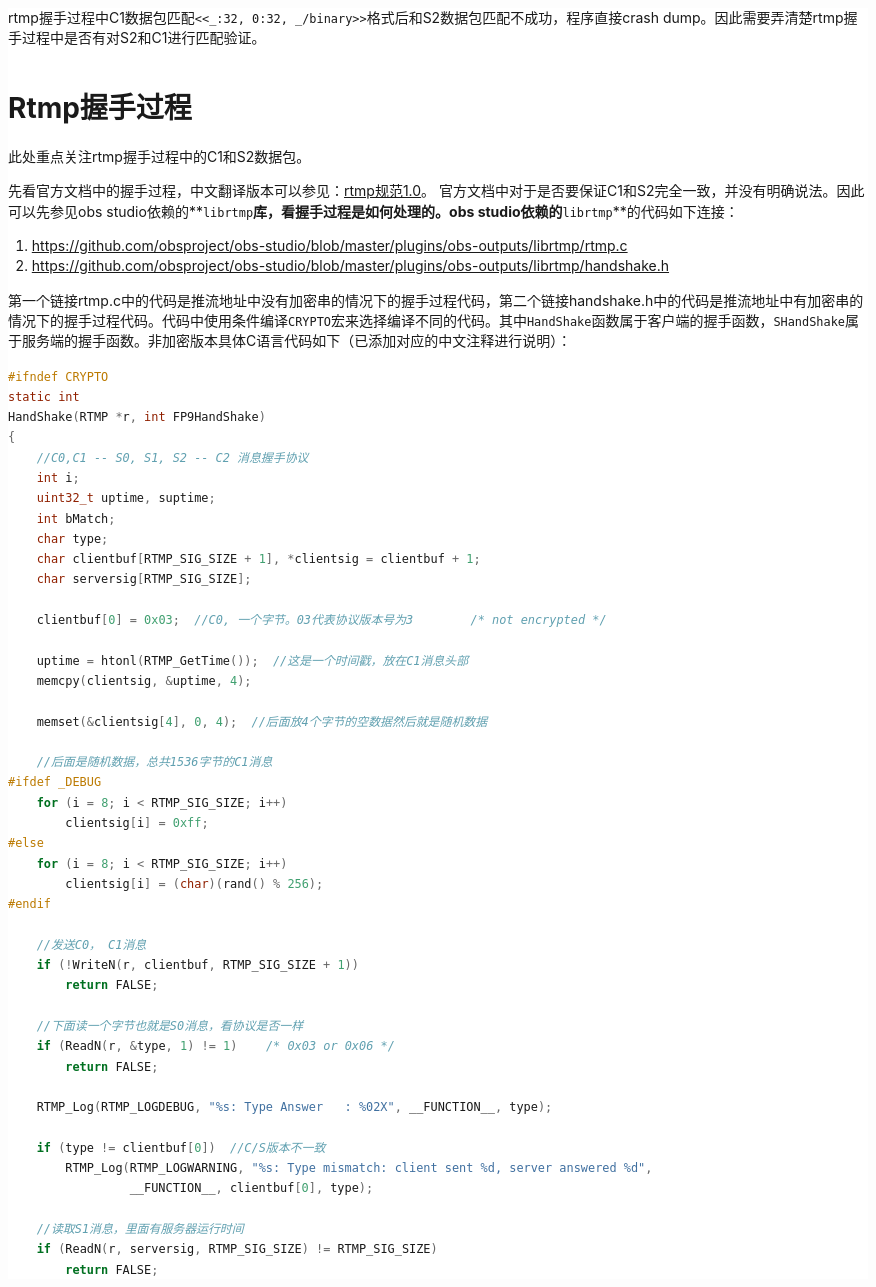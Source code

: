 ```erlang
```

rtmp握手过程中C1数据包匹配`<<_:32, 0:32, _/binary>>`格式后和S2数据包匹配不成功，程序直接crash dump。因此需要弄清楚rtmp握手过程中是否有对S2和C1进行匹配验证。

# Rtmp握手过程

此处重点关注rtmp握手过程中的C1和S2数据包。

先看官方文档中的握手过程，中文翻译版本可以参见：[rtmp规范1.0](http://flowsnow.net/2018/03/09/rtmp%E8%A7%84%E8%8C%831-0/)。 官方文档中对于是否要保证C1和S2完全一致，并没有明确说法。因此可以先参见obs studio依赖的**`librtmp`**库，看握手过程是如何处理的。obs studio依赖的**`librtmp`**的代码如下连接：

1. https://github.com/obsproject/obs-studio/blob/master/plugins/obs-outputs/librtmp/rtmp.c
2. https://github.com/obsproject/obs-studio/blob/master/plugins/obs-outputs/librtmp/handshake.h

第一个链接rtmp.c中的代码是推流地址中没有加密串的情况下的握手过程代码，第二个链接handshake.h中的代码是推流地址中有加密串的情况下的握手过程代码。代码中使用条件编译`CRYPTO`宏来选择编译不同的代码。其中`HandShake`函数属于客户端的握手函数，`SHandShake`属于服务端的握手函数。非加密版本具体C语言代码如下（已添加对应的中文注释进行说明）：

```c
#ifndef CRYPTO
static int
HandShake(RTMP *r, int FP9HandShake)
{
    //C0,C1 -- S0, S1, S2 -- C2 消息握手协议
    int i;
    uint32_t uptime, suptime;
    int bMatch;
    char type;
    char clientbuf[RTMP_SIG_SIZE + 1], *clientsig = clientbuf + 1;
    char serversig[RTMP_SIG_SIZE];

    clientbuf[0] = 0x03;  //C0, 一个字节。03代表协议版本号为3 		/* not encrypted */

    uptime = htonl(RTMP_GetTime());  //这是一个时间戳，放在C1消息头部  
    memcpy(clientsig, &uptime, 4);

    memset(&clientsig[4], 0, 4);  //后面放4个字节的空数据然后就是随机数据  

    //后面是随机数据，总共1536字节的C1消息 
#ifdef _DEBUG
    for (i = 8; i < RTMP_SIG_SIZE; i++)
        clientsig[i] = 0xff;
#else
    for (i = 8; i < RTMP_SIG_SIZE; i++)
        clientsig[i] = (char)(rand() % 256);
#endif

    //发送C0， C1消息  
    if (!WriteN(r, clientbuf, RTMP_SIG_SIZE + 1))
        return FALSE;

    //下面读一个字节也就是S0消息，看协议是否一样  
    if (ReadN(r, &type, 1) != 1)	/* 0x03 or 0x06 */
        return FALSE;

    RTMP_Log(RTMP_LOGDEBUG, "%s: Type Answer   : %02X", __FUNCTION__, type);

    if (type != clientbuf[0])  //C/S版本不一致 
        RTMP_Log(RTMP_LOGWARNING, "%s: Type mismatch: client sent %d, server answered %d",
                 __FUNCTION__, clientbuf[0], type);

    //读取S1消息，里面有服务器运行时间  
    if (ReadN(r, serversig, RTMP_SIG_SIZE) != RTMP_SIG_SIZE)
        return FALSE;
```